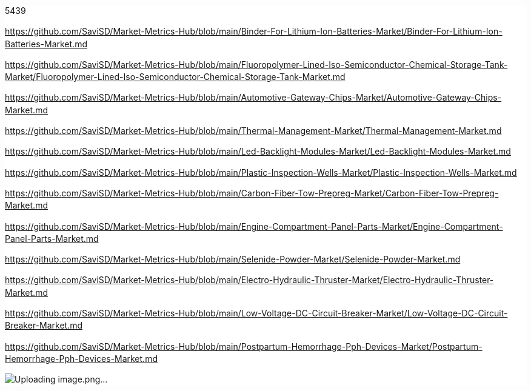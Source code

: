 5439</p><p><a href="https://github.com/SaviSD/Market-Metrics-Hub/blob/main/Binder-For-Lithium-Ion-Batteries-Market/Binder-For-Lithium-Ion-Batteries-Market.md">https://github.com/SaviSD/Market-Metrics-Hub/blob/main/Binder-For-Lithium-Ion-Batteries-Market/Binder-For-Lithium-Ion-Batteries-Market.md</a></p><p><a href="https://github.com/SaviSD/Market-Metrics-Hub/blob/main/Fluoropolymer-Lined-Iso-Semiconductor-Chemical-Storage-Tank-Market/Fluoropolymer-Lined-Iso-Semiconductor-Chemical-Storage-Tank-Market.md">https://github.com/SaviSD/Market-Metrics-Hub/blob/main/Fluoropolymer-Lined-Iso-Semiconductor-Chemical-Storage-Tank-Market/Fluoropolymer-Lined-Iso-Semiconductor-Chemical-Storage-Tank-Market.md</a></p><p><a href="https://github.com/SaviSD/Market-Metrics-Hub/blob/main/Automotive-Gateway-Chips-Market/Automotive-Gateway-Chips-Market.md">https://github.com/SaviSD/Market-Metrics-Hub/blob/main/Automotive-Gateway-Chips-Market/Automotive-Gateway-Chips-Market.md</a></p><p><a href="https://github.com/SaviSD/Market-Metrics-Hub/blob/main/Thermal-Management-Market/Thermal-Management-Market.md">https://github.com/SaviSD/Market-Metrics-Hub/blob/main/Thermal-Management-Market/Thermal-Management-Market.md</a></p><p><a href="https://github.com/SaviSD/Market-Metrics-Hub/blob/main/Led-Backlight-Modules-Market/Led-Backlight-Modules-Market.md">https://github.com/SaviSD/Market-Metrics-Hub/blob/main/Led-Backlight-Modules-Market/Led-Backlight-Modules-Market.md</a></p><p><a href="https://github.com/SaviSD/Market-Metrics-Hub/blob/main/Plastic-Inspection-Wells-Market/Plastic-Inspection-Wells-Market.md">https://github.com/SaviSD/Market-Metrics-Hub/blob/main/Plastic-Inspection-Wells-Market/Plastic-Inspection-Wells-Market.md</a></p><p><a href="https://github.com/SaviSD/Market-Metrics-Hub/blob/main/Carbon-Fiber-Tow-Prepreg-Market/Carbon-Fiber-Tow-Prepreg-Market.md">https://github.com/SaviSD/Market-Metrics-Hub/blob/main/Carbon-Fiber-Tow-Prepreg-Market/Carbon-Fiber-Tow-Prepreg-Market.md</a></p><p><a href="https://github.com/SaviSD/Market-Metrics-Hub/blob/main/Engine-Compartment-Panel-Parts-Market/Engine-Compartment-Panel-Parts-Market.md">https://github.com/SaviSD/Market-Metrics-Hub/blob/main/Engine-Compartment-Panel-Parts-Market/Engine-Compartment-Panel-Parts-Market.md</a></p><p><a href="https://github.com/SaviSD/Market-Metrics-Hub/blob/main/Selenide-Powder-Market/Selenide-Powder-Market.md">https://github.com/SaviSD/Market-Metrics-Hub/blob/main/Selenide-Powder-Market/Selenide-Powder-Market.md</a></p><p><a href="https://github.com/SaviSD/Market-Metrics-Hub/blob/main/Electro-Hydraulic-Thruster-Market/Electro-Hydraulic-Thruster-Market.md">https://github.com/SaviSD/Market-Metrics-Hub/blob/main/Electro-Hydraulic-Thruster-Market/Electro-Hydraulic-Thruster-Market.md</a></p><p><a href="https://github.com/SaviSD/Market-Metrics-Hub/blob/main/Low-Voltage-DC-Circuit-Breaker-Market/Low-Voltage-DC-Circuit-Breaker-Market.md">https://github.com/SaviSD/Market-Metrics-Hub/blob/main/Low-Voltage-DC-Circuit-Breaker-Market/Low-Voltage-DC-Circuit-Breaker-Market.md</a></p><p><a href="https://github.com/SaviSD/Market-Metrics-Hub/blob/main/Postpartum-Hemorrhage-Pph-Devices-Market/Postpartum-Hemorrhage-Pph-Devices-Market.md">https://github.com/SaviSD/Market-Metrics-Hub/blob/main/Postpartum-Hemorrhage-Pph-Devices-Market/Postpartum-Hemorrhage-Pph-Devices-Market.md</a></p>
![Uploading image.png…]()
